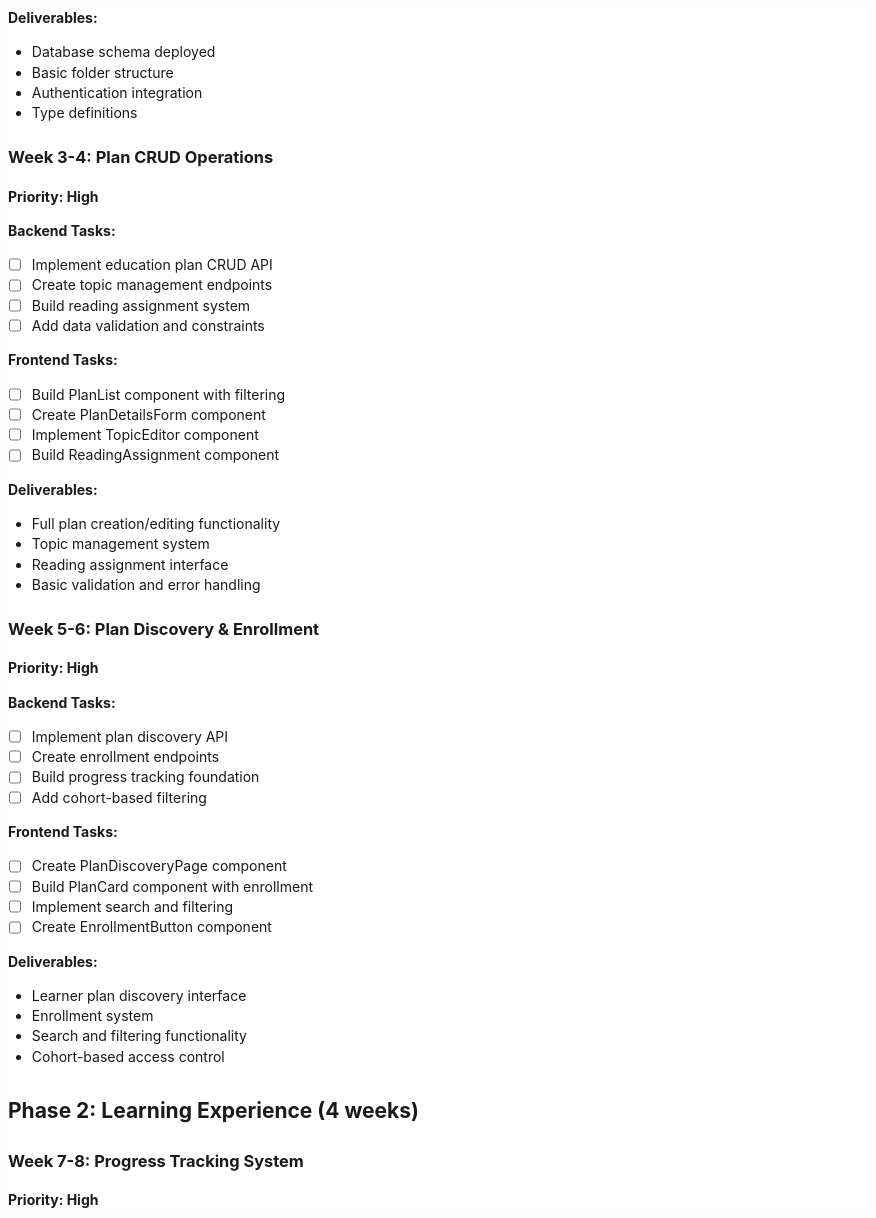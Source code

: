 **Deliverables:**
- Database schema deployed
- Basic folder structure
- Authentication integration
- Type definitions

### Week 3-4: Plan CRUD Operations
**Priority: High**

**Backend Tasks:**
- [ ] Implement education plan CRUD API
- [ ] Create topic management endpoints
- [ ] Build reading assignment system
- [ ] Add data validation and constraints

**Frontend Tasks:**
- [ ] Build PlanList component with filtering
- [ ] Create PlanDetailsForm component
- [ ] Implement TopicEditor component
- [ ] Build ReadingAssignment component

**Deliverables:**
- Full plan creation/editing functionality
- Topic management system
- Reading assignment interface
- Basic validation and error handling

### Week 5-6: Plan Discovery & Enrollment
**Priority: High**

**Backend Tasks:**
- [ ] Implement plan discovery API
- [ ] Create enrollment endpoints
- [ ] Build progress tracking foundation
- [ ] Add cohort-based filtering

**Frontend Tasks:**
- [ ] Create PlanDiscoveryPage component
- [ ] Build PlanCard component with enrollment
- [ ] Implement search and filtering
- [ ] Create EnrollmentButton component

**Deliverables:**
- Learner plan discovery interface
- Enrollment system
- Search and filtering functionality
- Cohort-based access control

## Phase 2: Learning Experience (4 weeks)

### Week 7-8: Progress Tracking System
**Priority: High**
